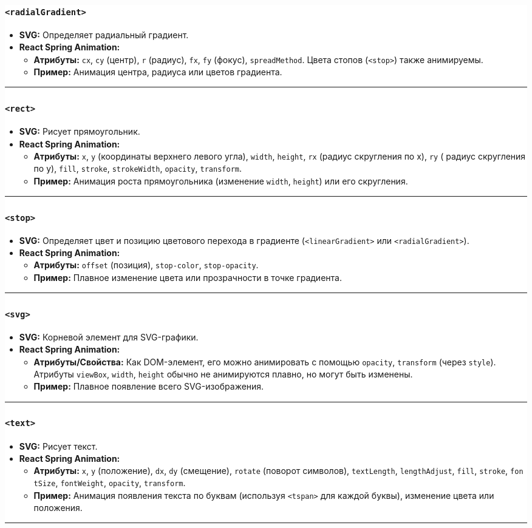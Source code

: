 
### `<radialGradient>`

* **SVG:** Определяет радиальный градиент.
* **React Spring Animation:**
    * **Атрибуты:** `cx`, `cy` (центр), `r` (радиус), `fx`, `fy` (фокус), `spreadMethod`. Цвета стопов (`<stop>`) также
      анимируемы.
    * **Пример:** Анимация центра, радиуса или цветов градиента.

---

### `<rect>`

* **SVG:** Рисует прямоугольник.
* **React Spring Animation:**
    * **Атрибуты:** `x`, `y` (координаты верхнего левого угла), `width`, `height`, `rx` (радиус скругления по x), `ry` (
      радиус скругления по y), `fill`, `stroke`, `strokeWidth`, `opacity`, `transform`.
    * **Пример:** Анимация роста прямоугольника (изменение `width`, `height`) или его скругления.

---

### `<stop>`

* **SVG:** Определяет цвет и позицию цветового перехода в градиенте (`<linearGradient>` или `<radialGradient>`).
* **React Spring Animation:**
    * **Атрибуты:** `offset` (позиция), `stop-color`, `stop-opacity`.
    * **Пример:** Плавное изменение цвета или прозрачности в точке градиента.

---

### `<svg>`

* **SVG:** Корневой элемент для SVG-графики.
* **React Spring Animation:**
    * **Атрибуты/Свойства:** Как DOM-элемент, его можно анимировать с помощью `opacity`, `transform` (через `style`).
      Атрибуты `viewBox`, `width`, `height` обычно не анимируются плавно, но могут быть изменены.
    * **Пример:** Плавное появление всего SVG-изображения.

---

### `<text>`

* **SVG:** Рисует текст.
* **React Spring Animation:**
    * **Атрибуты:** `x`, `y` (положение), `dx`, `dy` (смещение), `rotate` (поворот символов), `textLength`,
      `lengthAdjust`, `fill`, `stroke`, `fontSize`, `fontWeight`, `opacity`, `transform`.
    * **Пример:** Анимация появления текста по буквам (используя `<tspan>` для каждой буквы), изменение цвета или
      положения.

---